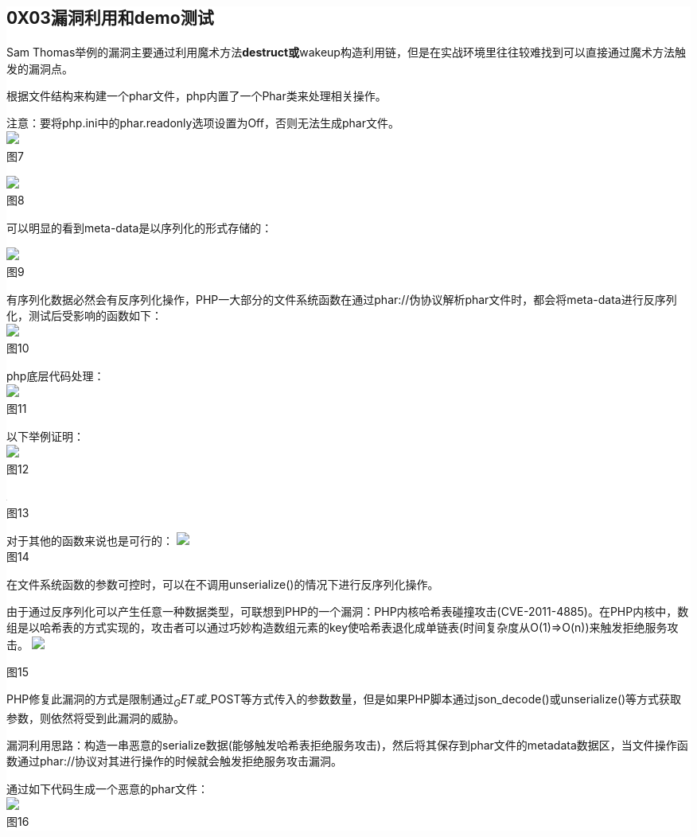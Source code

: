 

## 0X03漏洞利用和demo测试

Sam Thomas举例的漏洞主要通过利用魔术方法**destruct或**wakeup构造利用链，但是在实战环境里往往较难找到可以直接通过魔术方法触发的漏洞点。

根据文件结构来构建一个phar文件，php内置了一个Phar类来处理相关操作。

注意：要将php.ini中的phar.readonly选项设置为Off，否则无法生成phar文件。<br>[![](https://p5.ssl.qhimg.com/t015b324796ce921e34.png)](https://p5.ssl.qhimg.com/t015b324796ce921e34.png)<br>
图7

[![](https://p2.ssl.qhimg.com/t01684ca77985e7cbe7.png)](https://p2.ssl.qhimg.com/t01684ca77985e7cbe7.png)<br>
图8

可以明显的看到meta-data是以序列化的形式存储的：

[![](https://p5.ssl.qhimg.com/t01f6a1b7af86099210.png)](https://p5.ssl.qhimg.com/t01f6a1b7af86099210.png)<br>
图9

有序列化数据必然会有反序列化操作，PHP一大部分的文件系统函数在通过phar://伪协议解析phar文件时，都会将meta-data进行反序列化，测试后受影响的函数如下：<br>[![](https://p3.ssl.qhimg.com/t018f14d65764776bc3.png)](https://p3.ssl.qhimg.com/t018f14d65764776bc3.png)<br>
图10

php底层代码处理：<br>[![](https://p5.ssl.qhimg.com/t015c4dc1664dbdbf7d.png)](https://p5.ssl.qhimg.com/t015c4dc1664dbdbf7d.png)<br>
图11

以下举例证明：<br>[![](https://p4.ssl.qhimg.com/t01e654db069c1fd930.png)](https://p4.ssl.qhimg.com/t01e654db069c1fd930.png)<br>
图12

[![](data:image/png;base64,iVBORw0KGgoAAAANSUhEUgAAAAEAAAABCAYAAAAfFcSJAAAAAXNSR0IArs4c6QAAAARnQU1BAACxjwv8YQUAAAAJcEhZcwAADsQAAA7EAZUrDhsAAAANSURBVBhXYzh8+PB/AAffA0nNPuCLAAAAAElFTkSuQmCC)](https://p0.ssl.qhimg.com/t01ef34cee6d9985126.png)<br>
图13

对于其他的函数来说也是可行的： [![](https://p0.ssl.qhimg.com/t01bffc67e2aa631218.png)](https://p0.ssl.qhimg.com/t01bffc67e2aa631218.png)<br>
图14

在文件系统函数的参数可控时，可以在不调用unserialize()的情况下进行反序列化操作。

由于通过反序列化可以产生任意一种数据类型，可联想到PHP的一个漏洞：PHP内核哈希表碰撞攻击(CVE-2011-4885)。在PHP内核中，数组是以哈希表的方式实现的，攻击者可以通过巧妙构造数组元素的key使哈希表退化成单链表(时间复杂度从O(1)=&gt;O(n))来触发拒绝服务攻击。 [![](https://p2.ssl.qhimg.com/t0101a4efa1d01bc87b.png)](https://p2.ssl.qhimg.com/t0101a4efa1d01bc87b.png)

图15

PHP修复此漏洞的方式是限制通过$_GET或$_POST等方式传入的参数数量，但是如果PHP脚本通过json_decode()或unserialize()等方式获取参数，则依然将受到此漏洞的威胁。

漏洞利用思路：构造一串恶意的serialize数据(能够触发哈希表拒绝服务攻击)，然后将其保存到phar文件的metadata数据区，当文件操作函数通过phar://协议对其进行操作的时候就会触发拒绝服务攻击漏洞。

通过如下代码生成一个恶意的phar文件：<br>[![](https://p2.ssl.qhimg.com/t01a50552412cc5b929.png)](https://p2.ssl.qhimg.com/t01a50552412cc5b929.png)<br>
图16
